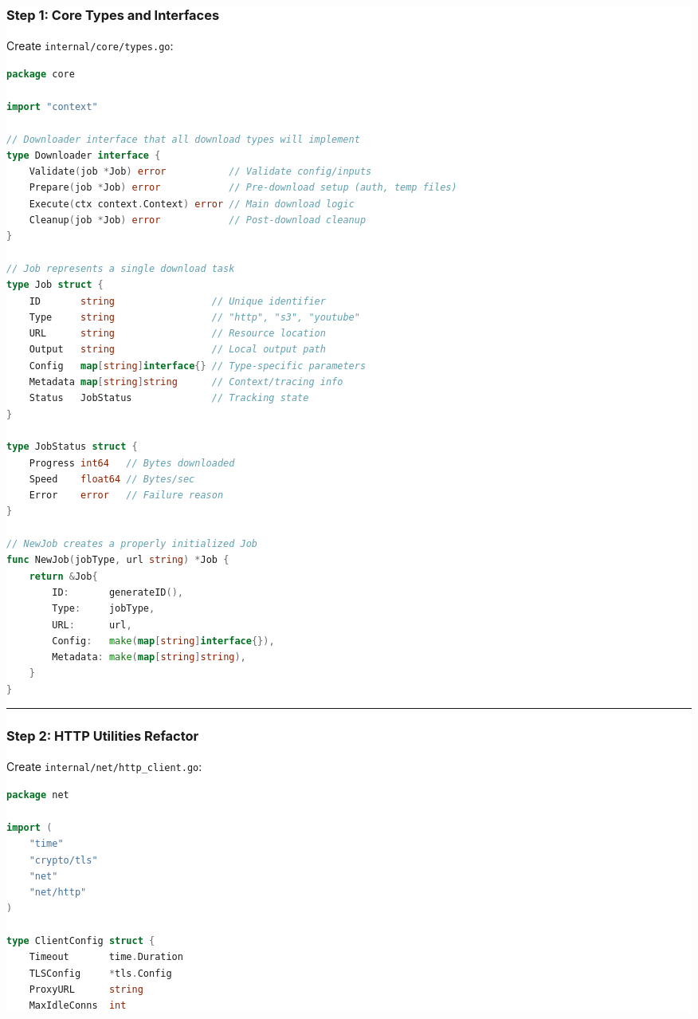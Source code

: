 ### **Step 1: Core Types and Interfaces**
Create `internal/core/types.go`:
```go
package core

import "context"

// Downloader interface that all download types will implement
type Downloader interface {
    Validate(job *Job) error           // Validate config/inputs
    Prepare(job *Job) error            // Pre-download setup (auth, temp files)
    Execute(ctx context.Context) error // Main download logic
    Cleanup(job *Job) error            // Post-download cleanup
}

// Job represents a single download task
type Job struct {
    ID       string                 // Unique identifier
    Type     string                 // "http", "s3", "youtube"
    URL      string                 // Resource location
    Output   string                 // Local output path
    Config   map[string]interface{} // Type-specific parameters
    Metadata map[string]string      // Context/tracing info
    Status   JobStatus              // Tracking state
}

type JobStatus struct {
    Progress int64   // Bytes downloaded
    Speed    float64 // Bytes/sec
    Error    error   // Failure reason
}

// NewJob creates a properly initialized Job
func NewJob(jobType, url string) *Job {
    return &Job{
        ID:       generateID(),
        Type:     jobType,
        URL:      url,
        Config:   make(map[string]interface{}),
        Metadata: make(map[string]string),
    }
}
```

---

### **Step 2: HTTP Utilities Refactor**
Create `internal/net/http_client.go`:
```go
package net

import (
    "time"
    "crypto/tls"
    "net"
    "net/http"
)

type ClientConfig struct {
    Timeout       time.Duration
    TLSConfig     *tls.Config
    ProxyURL      string
    MaxIdleConns  int
```